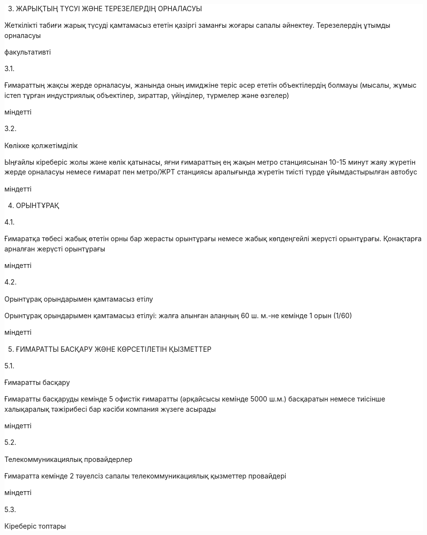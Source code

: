 3. ЖАРЫҚТЫҢ ТҮСУІ ЖӘНЕ ТЕРЕЗЕЛЕРДІҢ ОРНАЛАСУЫ

Жеткілікті табиғи жарық түсуді қамтамасыз ететін қазіргі заманғы жоғары сапалы әйнектеу. Терезелердің ұтымды орналасуы

факультативті

3.1.

Ғимараттың жақсы жерде орналасуы, жанында оның имиджіне теріс әсер ететін объектілердің болмауы (мысалы, жұмыс істеп тұрған индустриялық объектілер, зираттар, үйінділер, түрмелер және өзгелер)

міндетті

3.2.

Көлікке қолжетімділік

Ыңғайлы кіреберіс жолы және көлік қатынасы, яғни ғимараттың ең жақын метро станциясынан 10-15 минут жаяу жүретін жерде орналасуы немесе ғимарат пен метро/ЖРТ станциясы аралығында жүретін тиісті түрде ұйымдастырылған автобус

міндетті

4. ОРЫНТҰРАҚ

4.1.

Ғимаратқа төбесі жабық өтетін орны бар жерасты орынтұрағы немесе жабық көпдеңгейлі жерүсті орынтұрағы. Қонақтарға арналған жерүсті орынтұрағы

міндетті

4.2.

Орынтұрақ орындарымен қамтамасыз етілу

Орынтұрақ орындарымен қамтамасыз етілуі: жалға алынған алаңның 60 ш. м.-не кемінде 1 орын (1/60)

міндетті

5. ҒИМАРАТТЫ БАСҚАРУ ЖӘНЕ КӨРСЕТІЛЕТІН ҚЫЗМЕТТЕР

5.1.

Ғимаратты басқару

Ғимаратты басқаруды кемінде 5 офистік ғимаратты (әрқайсысы кемінде 5000 ш.м.) басқаратын немесе тиісінше халықаралық тәжірибесі бар кәсіби компания жүзеге асырады

міндетті

5.2.

Телекоммуникациялық провайдерлер

Ғимаратта кемінде 2 тәуелсіз сапалы телекоммуникациялық қызметтер провайдері

міндетті

5.3.

Кіреберіс топтары
